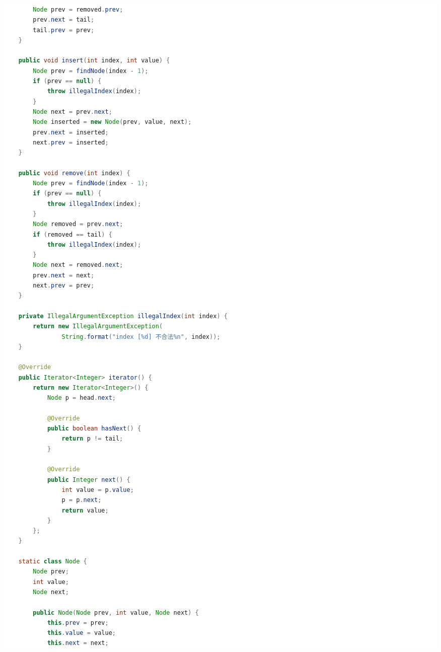 ```java
        Node prev = removed.prev;
        prev.next = tail;
        tail.prev = prev;
    }

    public void insert(int index, int value) {
        Node prev = findNode(index - 1);
        if (prev == null) {
            throw illegalIndex(index);
        }
        Node next = prev.next;
        Node inserted = new Node(prev, value, next);
        prev.next = inserted;
        next.prev = inserted;
    }

    public void remove(int index) {
        Node prev = findNode(index - 1);
        if (prev == null) {
            throw illegalIndex(index);
        }
        Node removed = prev.next;
        if (removed == tail) {
            throw illegalIndex(index);
        }
        Node next = removed.next;
        prev.next = next;
        next.prev = prev;
    }

    private IllegalArgumentException illegalIndex(int index) {
        return new IllegalArgumentException(
                String.format("index [%d] 不合法%n", index));
    }

    @Override
    public Iterator<Integer> iterator() {
        return new Iterator<Integer>() {
            Node p = head.next;

            @Override
            public boolean hasNext() {
                return p != tail;
            }

            @Override
            public Integer next() {
                int value = p.value;
                p = p.next;
                return value;
            }
        };
    }

    static class Node {
        Node prev;
        int value;
        Node next;

        public Node(Node prev, int value, Node next) {
            this.prev = prev;
            this.value = value;
            this.next = next;
```